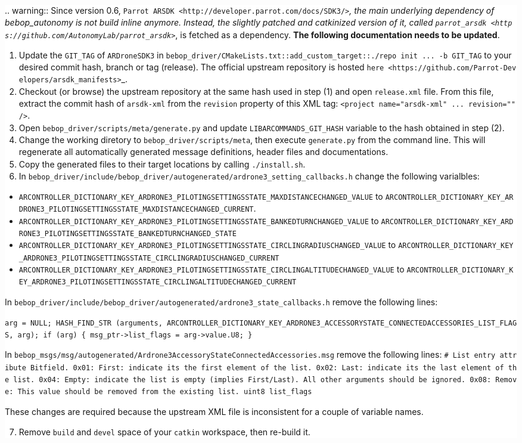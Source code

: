 .. warning:: Since version 0.6, `Parrot ARSDK <http://developer.parrot.com/docs/SDK3/>`_, the main underlying dependency of  *bebop_autonomy* is not build inline anymore. Instead, the slightly patched and catkinized version of it, called `parrot_arsdk <https://github.com/AutonomyLab/parrot_arsdk>`_, is fetched as a dependency. **The following documentation needs to be updated**.

1. Update the ``GIT_TAG`` of ``ARDroneSDK3`` in ``bebop_driver/CMakeLists.txt::add_custom_target::./repo init ... -b GIT_TAG`` to your desired commit hash, branch or tag (release). The official upstream repository is hosted `here <https://github.com/Parrot-Developers/arsdk_manifests>`_.
2. Checkout (or browse) the upstream repository at the same hash used in step (1) and open ``release.xml`` file. From this file, extract the commit hash of ``arsdk-xml`` from the ``revision`` property of this XML tag: ``<project name="arsdk-xml" ... revision="" />``.
3. Open ``bebop_driver/scripts/meta/generate.py`` and update ``LIBARCOMMANDS_GIT_HASH`` variable to the hash obtained in step (2).
4. Change the working diretory to ``bebop_driver/scripts/meta``, then execute ``generate.py`` from the command line. This will regenerate all automatically generated message definitions, header files and documentations.
5. Copy the generated files to their target locations by calling ``./install.sh``.
6. In ``bebop_driver/include/bebop_driver/autogenerated/ardrone3_setting_callbacks.h`` change the following varialbles:

  - ``ARCONTROLLER_DICTIONARY_KEY_ARDRONE3_PILOTINGSETTINGSSTATE_MAXDISTANCECHANGED_VALUE`` to ``ARCONTROLLER_DICTIONARY_KEY_ARDRONE3_PILOTINGSETTINGSSTATE_MAXDISTANCECHANGED_CURRENT``.
  - ``ARCONTROLLER_DICTIONARY_KEY_ARDRONE3_PILOTINGSETTINGSSTATE_BANKEDTURNCHANGED_VALUE`` to ``ARCONTROLLER_DICTIONARY_KEY_ARDRONE3_PILOTINGSETTINGSSTATE_BANKEDTURNCHANGED_STATE``
  - ``ARCONTROLLER_DICTIONARY_KEY_ARDRONE3_PILOTINGSETTINGSSTATE_CIRCLINGRADIUSCHANGED_VALUE`` to ``ARCONTROLLER_DICTIONARY_KEY_ARDRONE3_PILOTINGSETTINGSSTATE_CIRCLINGRADIUSCHANGED_CURRENT``
  - ``ARCONTROLLER_DICTIONARY_KEY_ARDRONE3_PILOTINGSETTINGSSTATE_CIRCLINGALTITUDECHANGED_VALUE`` to ``ARCONTROLLER_DICTIONARY_KEY_ARDRONE3_PILOTINGSETTINGSSTATE_CIRCLINGALTITUDECHANGED_CURRENT``

In ``bebop_driver/include/bebop_driver/autogenerated/ardrone3_state_callbacks.h`` remove the following lines:

  ``arg = NULL;
    HASH_FIND_STR (arguments, ARCONTROLLER_DICTIONARY_KEY_ARDRONE3_ACCESSORYSTATE_CONNECTEDACCESSORIES_LIST_FLAGS, arg);
    if (arg)
    {
      msg_ptr->list_flags = arg->value.U8;
    }``

In ``bebop_msgs/msg/autogenerated/Ardrone3AccessoryStateConnectedAccessories.msg`` remove the following lines:
  ``# List entry attribute Bitfield. 0x01: First: indicate its the first element of the list. 0x02: Last: indicate its the last element of the list. 0x04: Empty: indicate the list is empty (implies First/Last). All other arguments should be ignored. 0x08: Remove: This value should be removed from the existing list.
    uint8 list_flags``

These changes are required because the upstream XML file is inconsistent for a couple of variable names.

7. Remove ``build`` and ``devel`` space of your ``catkin`` workspace, then re-build it.
